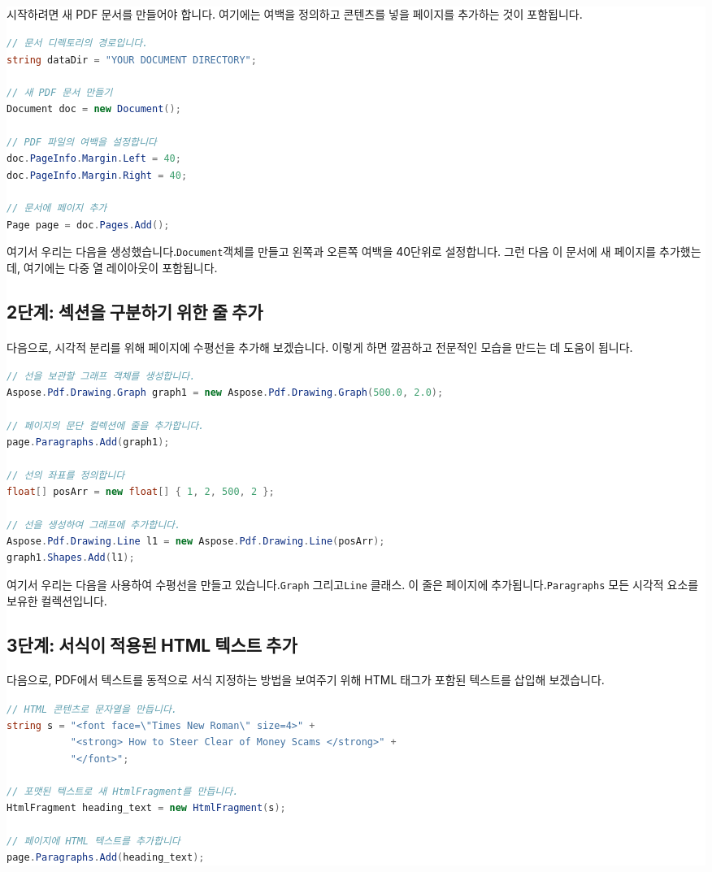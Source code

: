 시작하려면 새 PDF 문서를 만들어야 합니다. 여기에는 여백을 정의하고 콘텐츠를 넣을 페이지를 추가하는 것이 포함됩니다.

```csharp
// 문서 디렉토리의 경로입니다.
string dataDir = "YOUR DOCUMENT DIRECTORY";

// 새 PDF 문서 만들기
Document doc = new Document();

// PDF 파일의 여백을 설정합니다
doc.PageInfo.Margin.Left = 40;
doc.PageInfo.Margin.Right = 40;

// 문서에 페이지 추가
Page page = doc.Pages.Add();
```

 여기서 우리는 다음을 생성했습니다.`Document`객체를 만들고 왼쪽과 오른쪽 여백을 40단위로 설정합니다. 그런 다음 이 문서에 새 페이지를 추가했는데, 여기에는 다중 열 레이아웃이 포함됩니다.

## 2단계: 섹션을 구분하기 위한 줄 추가

다음으로, 시각적 분리를 위해 페이지에 수평선을 추가해 보겠습니다. 이렇게 하면 깔끔하고 전문적인 모습을 만드는 데 도움이 됩니다.

```csharp
// 선을 보관할 그래프 객체를 생성합니다.
Aspose.Pdf.Drawing.Graph graph1 = new Aspose.Pdf.Drawing.Graph(500.0, 2.0);

// 페이지의 문단 컬렉션에 줄을 추가합니다.
page.Paragraphs.Add(graph1);

// 선의 좌표를 정의합니다
float[] posArr = new float[] { 1, 2, 500, 2 };

// 선을 생성하여 그래프에 추가합니다.
Aspose.Pdf.Drawing.Line l1 = new Aspose.Pdf.Drawing.Line(posArr);
graph1.Shapes.Add(l1);
```

 여기서 우리는 다음을 사용하여 수평선을 만들고 있습니다.`Graph` 그리고`Line` 클래스. 이 줄은 페이지에 추가됩니다.`Paragraphs` 모든 시각적 요소를 보유한 컬렉션입니다.

## 3단계: 서식이 적용된 HTML 텍스트 추가

다음으로, PDF에서 텍스트를 동적으로 서식 지정하는 방법을 보여주기 위해 HTML 태그가 포함된 텍스트를 삽입해 보겠습니다.

```csharp
// HTML 콘텐츠로 문자열을 만듭니다.
string s = "<font face=\"Times New Roman\" size=4>" +
           "<strong> How to Steer Clear of Money Scams </strong>" +
           "</font>";

// 포맷된 텍스트로 새 HtmlFragment를 만듭니다.
HtmlFragment heading_text = new HtmlFragment(s);

// 페이지에 HTML 텍스트를 추가합니다
page.Paragraphs.Add(heading_text);
```
